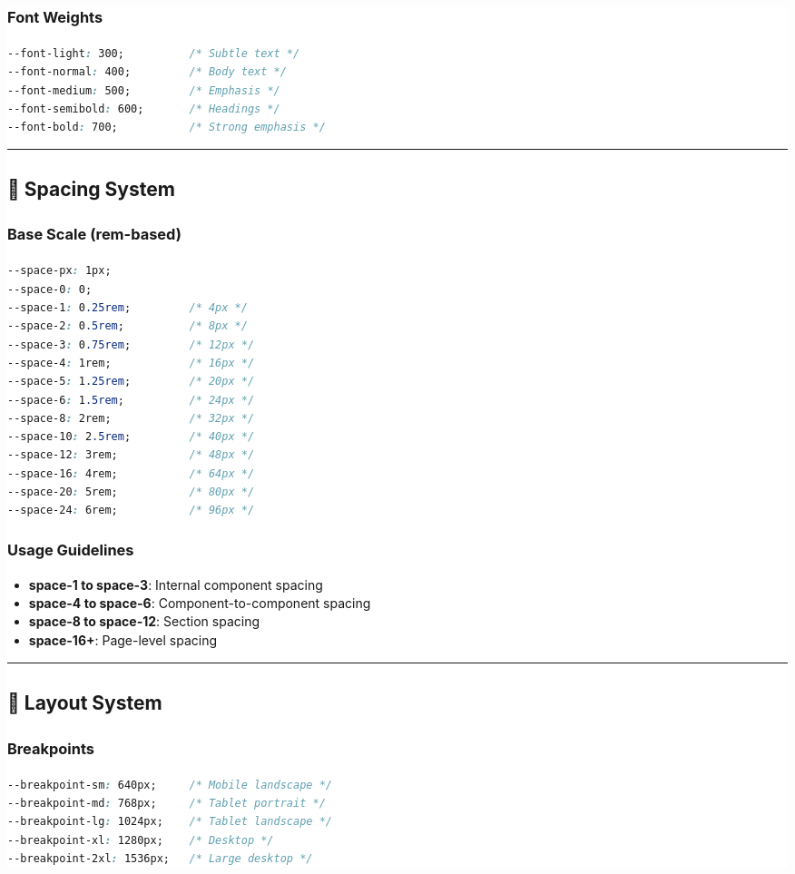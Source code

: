 ### Font Weights
```css
--font-light: 300;          /* Subtle text */
--font-normal: 400;         /* Body text */
--font-medium: 500;         /* Emphasis */
--font-semibold: 600;       /* Headings */
--font-bold: 700;           /* Strong emphasis */
```

---

## 📐 Spacing System

### Base Scale (rem-based)
```css
--space-px: 1px;
--space-0: 0;
--space-1: 0.25rem;         /* 4px */
--space-2: 0.5rem;          /* 8px */
--space-3: 0.75rem;         /* 12px */
--space-4: 1rem;            /* 16px */
--space-5: 1.25rem;         /* 20px */
--space-6: 1.5rem;          /* 24px */
--space-8: 2rem;            /* 32px */
--space-10: 2.5rem;         /* 40px */
--space-12: 3rem;           /* 48px */
--space-16: 4rem;           /* 64px */
--space-20: 5rem;           /* 80px */
--space-24: 6rem;           /* 96px */
```

### Usage Guidelines
- **space-1 to space-3**: Internal component spacing
- **space-4 to space-6**: Component-to-component spacing
- **space-8 to space-12**: Section spacing
- **space-16+**: Page-level spacing

---

## 📱 Layout System

### Breakpoints
```css
--breakpoint-sm: 640px;     /* Mobile landscape */
--breakpoint-md: 768px;     /* Tablet portrait */
--breakpoint-lg: 1024px;    /* Tablet landscape */
--breakpoint-xl: 1280px;    /* Desktop */
--breakpoint-2xl: 1536px;   /* Large desktop */
```
